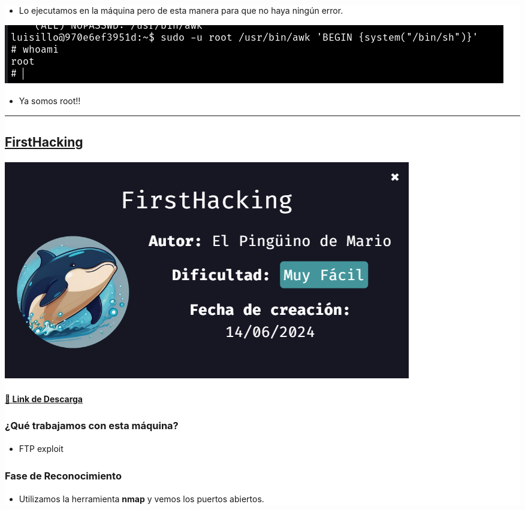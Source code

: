 - Lo ejecutamos en la máquina pero de esta manera para que no haya ningún error.

![2](/assets/img/writeups/Escolares/20.png)

- Ya somos root!!

---

## [FirstHacking](#índice-de-máquinas-resueltas-)

![1](/assets/img/writeups/FirstHacking/1.png)

#### [🔗 **Link de Descarga**](https://mega.nz/file/oCd2VC5D#QfiRoFmZrZ-FjTuyRX9bLw7638fjluwp6jNth7JjXTw)

### ¿Qué trabajamos con esta máquina?

- FTP exploit

### Fase de Reconocimiento

- Utilizamos la herramienta **nmap** y vemos los puertos abiertos.
